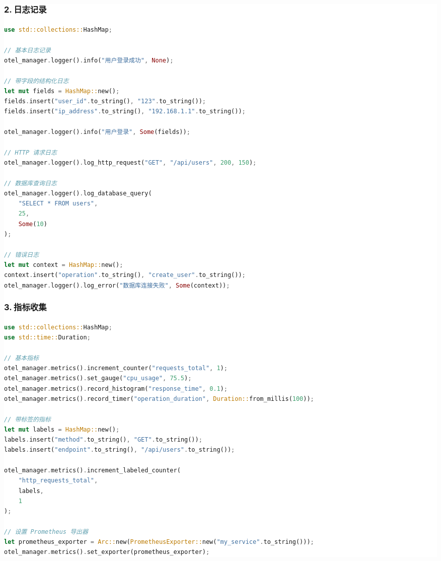```rust
```

### 2. 日志记录

```rust
use std::collections::HashMap;

// 基本日志记录
otel_manager.logger().info("用户登录成功", None);

// 带字段的结构化日志
let mut fields = HashMap::new();
fields.insert("user_id".to_string(), "123".to_string());
fields.insert("ip_address".to_string(), "192.168.1.1".to_string());

otel_manager.logger().info("用户登录", Some(fields));

// HTTP 请求日志
otel_manager.logger().log_http_request("GET", "/api/users", 200, 150);

// 数据库查询日志
otel_manager.logger().log_database_query(
    "SELECT * FROM users", 
    25, 
    Some(10)
);

// 错误日志
let mut context = HashMap::new();
context.insert("operation".to_string(), "create_user".to_string());
otel_manager.logger().log_error("数据库连接失败", Some(context));
```

### 3. 指标收集

```rust
use std::collections::HashMap;
use std::time::Duration;

// 基本指标
otel_manager.metrics().increment_counter("requests_total", 1);
otel_manager.metrics().set_gauge("cpu_usage", 75.5);
otel_manager.metrics().record_histogram("response_time", 0.1);
otel_manager.metrics().record_timer("operation_duration", Duration::from_millis(100));

// 带标签的指标
let mut labels = HashMap::new();
labels.insert("method".to_string(), "GET".to_string());
labels.insert("endpoint".to_string(), "/api/users".to_string());

otel_manager.metrics().increment_labeled_counter(
    "http_requests_total",
    labels,
    1
);

// 设置 Prometheus 导出器
let prometheus_exporter = Arc::new(PrometheusExporter::new("my_service".to_string()));
otel_manager.metrics().set_exporter(prometheus_exporter);
```
